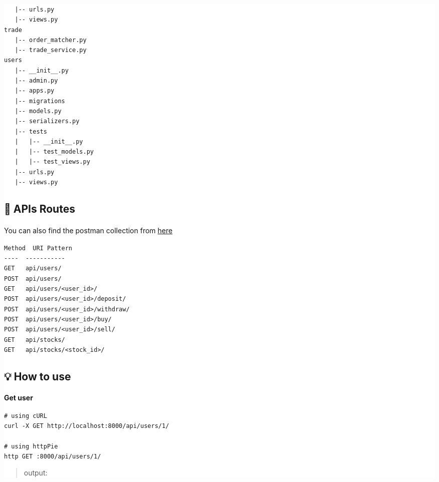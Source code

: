 ```
   |-- urls.py
   |-- views.py
trade
   |-- order_matcher.py
   |-- trade_service.py
users
   |-- __init__.py
   |-- admin.py
   |-- apps.py
   |-- migrations
   |-- models.py
   |-- serializers.py
   |-- tests
   |   |-- __init__.py
   |   |-- test_models.py
   |   |-- test_views.py
   |-- urls.py
   |-- views.py
```

## 👀 APIs Routes

You can also find the postman collection from [here](https://documenter.getpostman.com/view/12162243/2s8YzP35YL)

```
Method  URI Pattern
----  -----------
GET   api/users/
POST  api/users/
GET   api/users/<user_id>/
POST  api/users/<user_id>/deposit/
POST  api/users/<user_id>/withdraw/
POST  api/users/<user_id>/buy/
POST  api/users/<user_id>/sell/
GET   api/stocks/
GET   api/stocks/<stock_id>/
```

## 💡 How to use

**Get user**

```
# using cURL
curl -X GET http://localhost:8000/api/users/1/

# using httpPie
http GET :8000/api/users/1/
```

> output:
